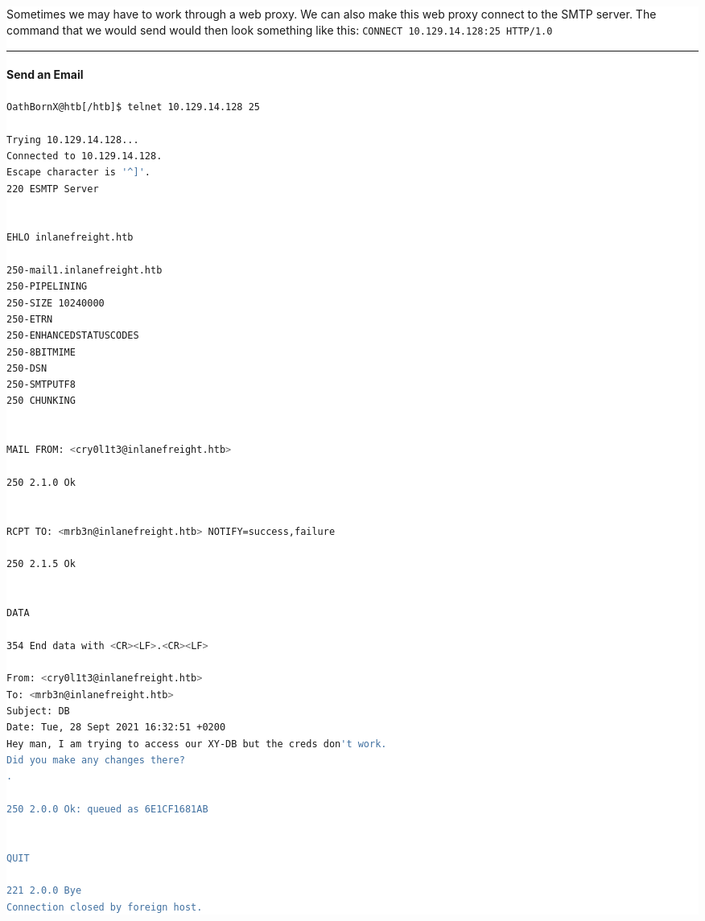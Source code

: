 
Sometimes we may have to work through a web proxy. We can also make this web proxy connect to the SMTP server. The command that we would send would then look something like this: `CONNECT 10.129.14.128:25 HTTP/1.0`

---

#### Send an Email

```bash
OathBornX@htb[/htb]$ telnet 10.129.14.128 25

Trying 10.129.14.128...
Connected to 10.129.14.128.
Escape character is '^]'.
220 ESMTP Server


EHLO inlanefreight.htb

250-mail1.inlanefreight.htb
250-PIPELINING
250-SIZE 10240000
250-ETRN
250-ENHANCEDSTATUSCODES
250-8BITMIME
250-DSN
250-SMTPUTF8
250 CHUNKING


MAIL FROM: <cry0l1t3@inlanefreight.htb>

250 2.1.0 Ok


RCPT TO: <mrb3n@inlanefreight.htb> NOTIFY=success,failure

250 2.1.5 Ok


DATA

354 End data with <CR><LF>.<CR><LF>

From: <cry0l1t3@inlanefreight.htb>
To: <mrb3n@inlanefreight.htb>
Subject: DB
Date: Tue, 28 Sept 2021 16:32:51 +0200
Hey man, I am trying to access our XY-DB but the creds don't work. 
Did you make any changes there?
.

250 2.0.0 Ok: queued as 6E1CF1681AB


QUIT

221 2.0.0 Bye
Connection closed by foreign host.
```
